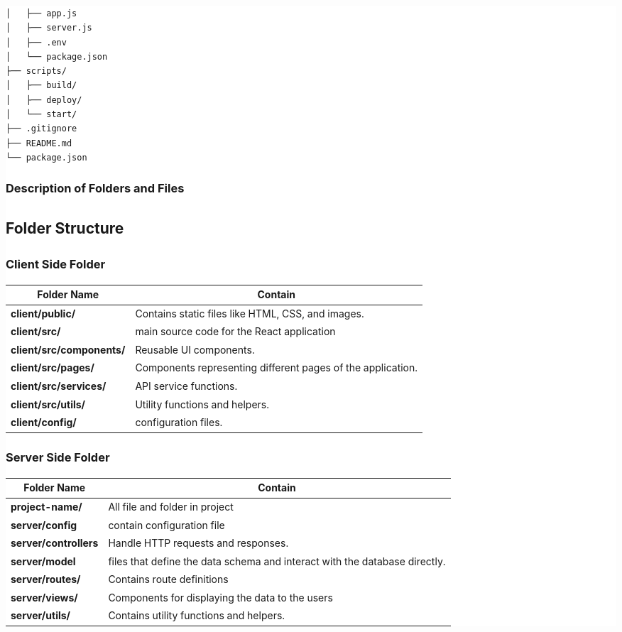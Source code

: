 ```
│   ├── app.js
│   ├── server.js
│   ├── .env
│   └── package.json
├── scripts/
│   ├── build/
│   ├── deploy/
│   └── start/
├── .gitignore
├── README.md
└── package.json

```

### Description of Folders and Files

## Folder Structure

### Client Side Folder

| **Folder Name**            | **Contain**                                                 |
| -------------------------- | ----------------------------------------------------------- |
| **client/public/**         | Contains static files like HTML, CSS, and images.           |
| **client/src/**            | main source code for the React application                  |
| **client/src/components/** | Reusable UI components.                                     |
| **client/src/pages/**      | Components representing different pages of the application. |
| **client/src/services/**   | API service functions.                                      |
| **client/src/utils/**      | Utility functions and helpers.                              |
| **client/config/**         | configuration files.                                        |

### Server Side Folder

| **Folder Name**        | **Contain**                                                                |
| ---------------------- | -------------------------------------------------------------------------- |
| **project-name/**      | All file and folder in project                                             |
| **server/config**      | contain configuration file                                                 |
| **server/controllers** | Handle HTTP requests and responses.                                        |
| **server/model**       | files that define the data schema and interact with the database directly. |
| **server/routes/**     | Contains route definitions                                                 |
| **server/views/**      | Components for displaying the data to the users                            |
| **server/utils/**      | Contains utility functions and helpers.                                    |
